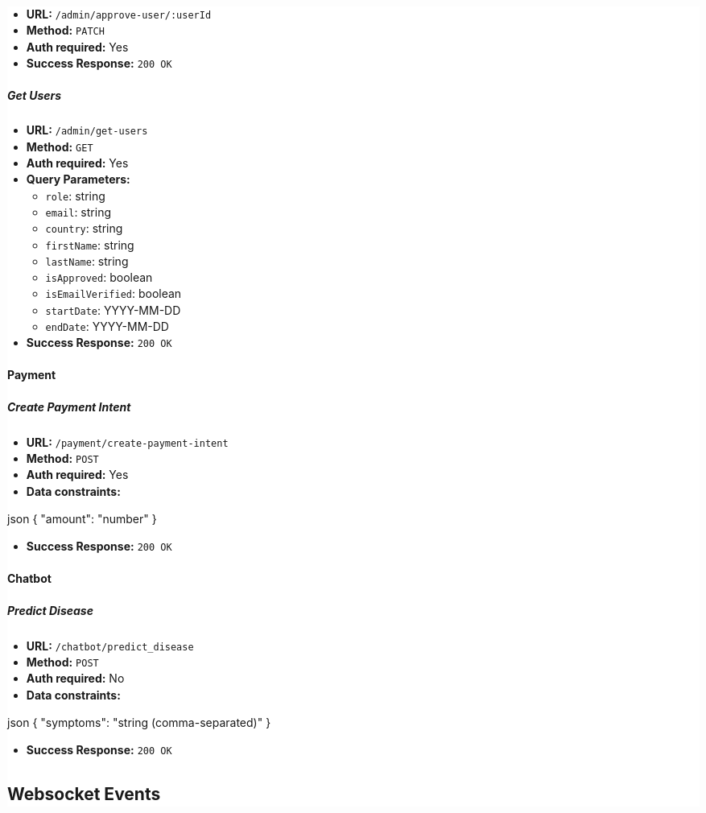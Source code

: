 - **URL:** `/admin/approve-user/:userId`
- **Method:** `PATCH`
- **Auth required:** Yes
- **Success Response:** `200 OK`

##### Get Users

- **URL:** `/admin/get-users`
- **Method:** `GET`
- **Auth required:** Yes
- **Query Parameters:**
  - `role`: string
  - `email`: string
  - `country`: string
  - `firstName`: string
  - `lastName`: string
  - `isApproved`: boolean
  - `isEmailVerified`: boolean
  - `startDate`: YYYY-MM-DD
  - `endDate`: YYYY-MM-DD
- **Success Response:** `200 OK`

#### Payment

##### Create Payment Intent

- **URL:** `/payment/create-payment-intent`
- **Method:** `POST`
- **Auth required:** Yes
- **Data constraints:**

json
{
"amount": "number"
}

- **Success Response:** `200 OK`

#### Chatbot

##### Predict Disease

- **URL:** `/chatbot/predict_disease`
- **Method:** `POST`
- **Auth required:** No
- **Data constraints:**

json
{
"symptoms": "string (comma-separated)"
}

- **Success Response:** `200 OK`

## Websocket Events
